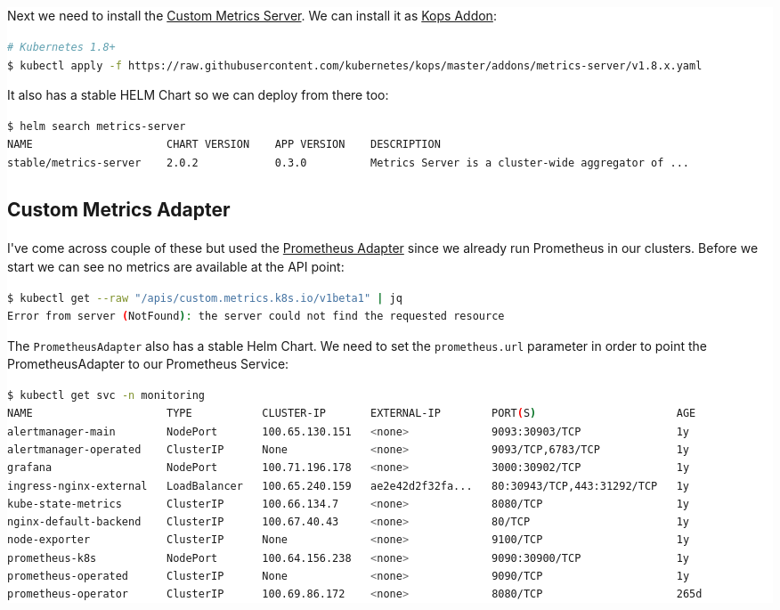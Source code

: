 Next we need to install the [Custom Metrics Server](https://github.com/kubernetes/kops/blob/master/addons/metrics-server/README.md). We can install it as [Kops Addon](https://github.com/kubernetes/kops/blob/master/addons/metrics-server/README.md):

```bash
# Kubernetes 1.8+
$ kubectl apply -f https://raw.githubusercontent.com/kubernetes/kops/master/addons/metrics-server/v1.8.x.yaml
```

It also has a stable HELM Chart so we can deploy from there too:

```bash
$ helm search metrics-server
NAME                     CHART VERSION    APP VERSION    DESCRIPTION                                      
stable/metrics-server    2.0.2            0.3.0          Metrics Server is a cluster-wide aggregator of ...
```

## Custom Metrics Adapter

I've come across couple of these but used the [Prometheus Adapter](https://github.com/DirectXMan12/k8s-prometheus-adapter/) since we already run Prometheus in our clusters. Before we start we can see no metrics are available at the API point:

```bash
$ kubectl get --raw "/apis/custom.metrics.k8s.io/v1beta1" | jq
Error from server (NotFound): the server could not find the requested resource
```

The `PrometheusAdapter` also has a stable Helm Chart. We need to set the `prometheus.url` parameter in order to point the PrometheusAdapter to our Prometheus Service:

```bash
$ kubectl get svc -n monitoring
NAME                     TYPE           CLUSTER-IP       EXTERNAL-IP        PORT(S)                      AGE
alertmanager-main        NodePort       100.65.130.151   <none>             9093:30903/TCP               1y
alertmanager-operated    ClusterIP      None             <none>             9093/TCP,6783/TCP            1y
grafana                  NodePort       100.71.196.178   <none>             3000:30902/TCP               1y
ingress-nginx-external   LoadBalancer   100.65.240.159   ae2e42d2f32fa...   80:30943/TCP,443:31292/TCP   1y
kube-state-metrics       ClusterIP      100.66.134.7     <none>             8080/TCP                     1y
nginx-default-backend    ClusterIP      100.67.40.43     <none>             80/TCP                       1y
node-exporter            ClusterIP      None             <none>             9100/TCP                     1y
prometheus-k8s           NodePort       100.64.156.238   <none>             9090:30900/TCP               1y
prometheus-operated      ClusterIP      None             <none>             9090/TCP                     1y
prometheus-operator      ClusterIP      100.69.86.172    <none>             8080/TCP                     265d
```

